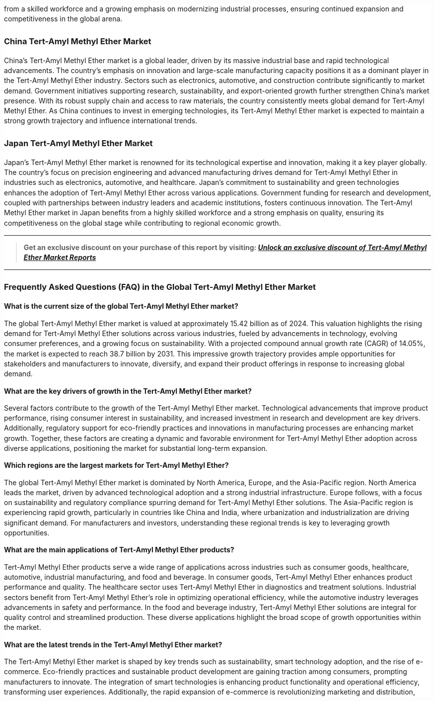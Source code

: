 from a skilled workforce and a growing emphasis on modernizing industrial processes, ensuring continued expansion and competitiveness in the global arena.</p><h3>China Tert-Amyl Methyl Ether Market</h3><p>China&rsquo;s Tert-Amyl Methyl Ether market is a global leader, driven by its massive industrial base and rapid technological advancements. The country&rsquo;s emphasis on innovation and large-scale manufacturing capacity positions it as a dominant player in the Tert-Amyl Methyl Ether industry. Sectors such as electronics, automotive, and construction contribute significantly to market demand. Government initiatives supporting research, sustainability, and export-oriented growth further strengthen China&rsquo;s market presence. With its robust supply chain and access to raw materials, the country consistently meets global demand for Tert-Amyl Methyl Ether. As China continues to invest in emerging technologies, its Tert-Amyl Methyl Ether market is expected to maintain a strong growth trajectory and influence international trends.</p><h3>Japan Tert-Amyl Methyl Ether Market</h3><p>Japan&rsquo;s Tert-Amyl Methyl Ether market is renowned for its technological expertise and innovation, making it a key player globally. The country&rsquo;s focus on precision engineering and advanced manufacturing drives demand for Tert-Amyl Methyl Ether in industries such as electronics, automotive, and healthcare. Japan&rsquo;s commitment to sustainability and green technologies enhances the adoption of Tert-Amyl Methyl Ether across various applications. Government funding for research and development, coupled with partnerships between industry leaders and academic institutions, fosters continuous innovation. The Tert-Amyl Methyl Ether market in Japan benefits from a highly skilled workforce and a strong emphasis on quality, ensuring its competitiveness on the global stage while contributing to regional economic growth.</p><hr /><blockquote><p><strong>Get an exclusive discount on your purchase of this report by visiting: <em><a href="://marketresearchpulse.com/ask-for-discount/8695?utm_source=Github&amp;utm_medium=091">Unlock an exclusive discount of Tert-Amyl Methyl Ether Market Reports</a></em>&nbsp;</strong></p></blockquote><hr /><h3>Frequently Asked Questions (FAQ) in the Global Tert-Amyl Methyl Ether Market</h3><p><strong>What is the current size of the global Tert-Amyl Methyl Ether market?</strong></p><p>The global Tert-Amyl Methyl Ether market is valued at approximately 15.42 billion as of 2024. This valuation highlights the rising demand for Tert-Amyl Methyl Ether solutions across various industries, fueled by advancements in technology, evolving consumer preferences, and a growing focus on sustainability. With a projected compound annual growth rate (CAGR) of 14.05%, the market is expected to reach 38.7 billion by 2031. This impressive growth trajectory provides ample opportunities for stakeholders and manufacturers to innovate, diversify, and expand their product offerings in response to increasing global demand.</p><p><strong>What are the key drivers of growth in the Tert-Amyl Methyl Ether market?</strong></p><p>Several factors contribute to the growth of the Tert-Amyl Methyl Ether market. Technological advancements that improve product performance, rising consumer interest in sustainability, and increased investment in research and development are key drivers. Additionally, regulatory support for eco-friendly practices and innovations in manufacturing processes are enhancing market growth. Together, these factors are creating a dynamic and favorable environment for Tert-Amyl Methyl Ether adoption across diverse applications, positioning the market for substantial long-term expansion.</p><p><strong>Which regions are the largest markets for Tert-Amyl Methyl Ether?</strong></p><p>The global Tert-Amyl Methyl Ether market is dominated by North America, Europe, and the Asia-Pacific region. North America leads the market, driven by advanced technological adoption and a strong industrial infrastructure. Europe follows, with a focus on sustainability and regulatory compliance spurring demand for Tert-Amyl Methyl Ether solutions. The Asia-Pacific region is experiencing rapid growth, particularly in countries like China and India, where urbanization and industrialization are driving significant demand. For manufacturers and investors, understanding these regional trends is key to leveraging growth opportunities.</p><p><strong>What are the main applications of Tert-Amyl Methyl Ether products?</strong></p><p>Tert-Amyl Methyl Ether products serve a wide range of applications across industries such as consumer goods, healthcare, automotive, industrial manufacturing, and food and beverage. In consumer goods, Tert-Amyl Methyl Ether enhances product performance and quality. The healthcare sector uses Tert-Amyl Methyl Ether in diagnostics and treatment solutions. Industrial sectors benefit from Tert-Amyl Methyl Ether&rsquo;s role in optimizing operational efficiency, while the automotive industry leverages advancements in safety and performance. In the food and beverage industry, Tert-Amyl Methyl Ether solutions are integral for quality control and streamlined production. These diverse applications highlight the broad scope of growth opportunities within the market.</p><p><strong>What are the latest trends in the Tert-Amyl Methyl Ether market?</strong></p><p>The Tert-Amyl Methyl Ether market is shaped by key trends such as sustainability, smart technology adoption, and the rise of e-commerce. Eco-friendly practices and sustainable product development are gaining traction among consumers, prompting manufacturers to innovate. The integration of smart technologies is enhancing product functionality and operational efficiency, transforming user experiences. Additionally, the rapid expansion of e-commerce is revolutionizing marketing and distribution,